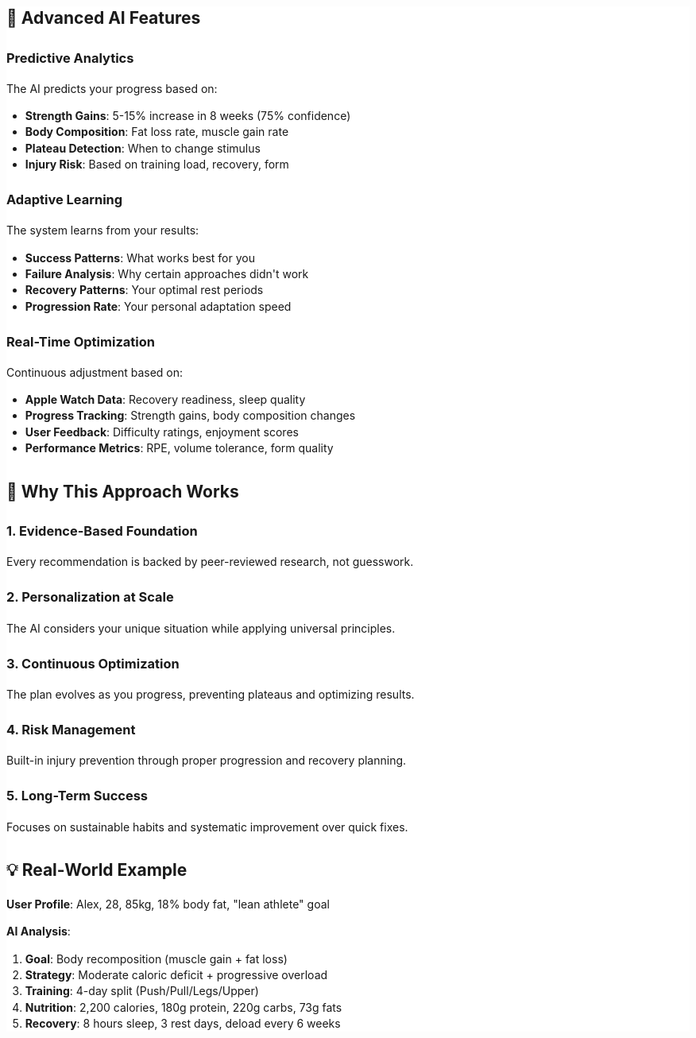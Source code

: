 ## 🚀 Advanced AI Features

### Predictive Analytics
The AI predicts your progress based on:
- **Strength Gains**: 5-15% increase in 8 weeks (75% confidence)
- **Body Composition**: Fat loss rate, muscle gain rate
- **Plateau Detection**: When to change stimulus
- **Injury Risk**: Based on training load, recovery, form

### Adaptive Learning
The system learns from your results:
- **Success Patterns**: What works best for you
- **Failure Analysis**: Why certain approaches didn't work
- **Recovery Patterns**: Your optimal rest periods
- **Progression Rate**: Your personal adaptation speed

### Real-Time Optimization
Continuous adjustment based on:
- **Apple Watch Data**: Recovery readiness, sleep quality
- **Progress Tracking**: Strength gains, body composition changes
- **User Feedback**: Difficulty ratings, enjoyment scores
- **Performance Metrics**: RPE, volume tolerance, form quality

## 🎯 Why This Approach Works

### 1. **Evidence-Based Foundation**
Every recommendation is backed by peer-reviewed research, not guesswork.

### 2. **Personalization at Scale**
The AI considers your unique situation while applying universal principles.

### 3. **Continuous Optimization**
The plan evolves as you progress, preventing plateaus and optimizing results.

### 4. **Risk Management**
Built-in injury prevention through proper progression and recovery planning.

### 5. **Long-Term Success**
Focuses on sustainable habits and systematic improvement over quick fixes.

## 💡 Real-World Example

**User Profile**: Alex, 28, 85kg, 18% body fat, "lean athlete" goal

**AI Analysis**:
1. **Goal**: Body recomposition (muscle gain + fat loss)
2. **Strategy**: Moderate caloric deficit + progressive overload
3. **Training**: 4-day split (Push/Pull/Legs/Upper)
4. **Nutrition**: 2,200 calories, 180g protein, 220g carbs, 73g fats
5. **Recovery**: 8 hours sleep, 3 rest days, deload every 6 weeks
